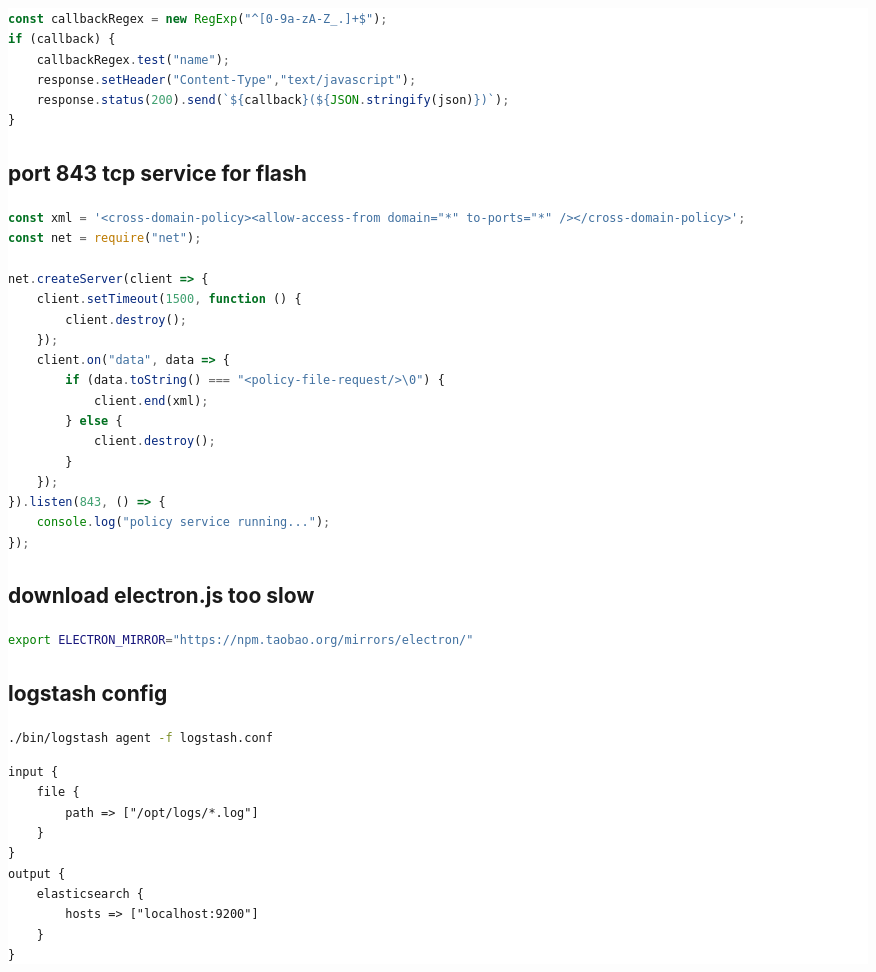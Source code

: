 ```js
const callbackRegex = new RegExp("^[0-9a-zA-Z_.]+$");
if (callback) {
    callbackRegex.test("name");
    response.setHeader("Content-Type","text/javascript");
    response.status(200).send(`${callback}(${JSON.stringify(json)})`);
}
```

## port 843 tcp service for flash

```js
const xml = '<cross-domain-policy><allow-access-from domain="*" to-ports="*" /></cross-domain-policy>';
const net = require("net");

net.createServer(client => {
    client.setTimeout(1500, function () {
        client.destroy();
    });
    client.on("data", data => {
        if (data.toString() === "<policy-file-request/>\0") {
            client.end(xml);
        } else {
            client.destroy();
        }
    });
}).listen(843, () => {
    console.log("policy service running...");
});
```

## download electron.js too slow

```bash
export ELECTRON_MIRROR="https://npm.taobao.org/mirrors/electron/"
```

## logstash config

```bash
./bin/logstash agent -f logstash.conf
```

```
input {
    file {
        path => ["/opt/logs/*.log"]
    }
}
output {
    elasticsearch {
        hosts => ["localhost:9200"]
    }
}
```
